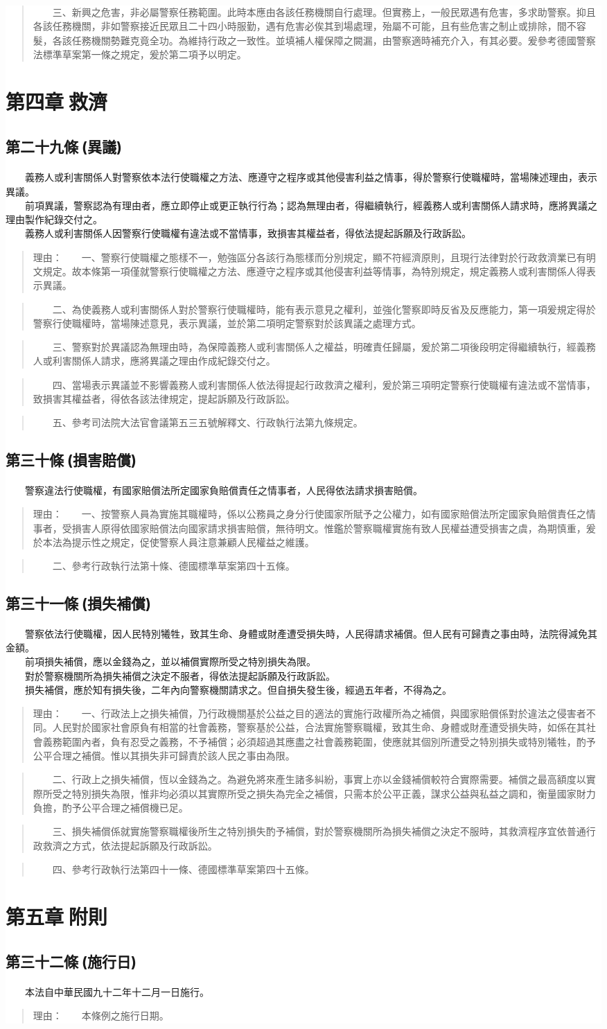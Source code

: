 > 　　三、新興之危害，非必屬警察任務範圍。此時本應由各該任務機關自行處理。但實務上，一般民眾遇有危害，多求助警察。抑且各該任務機關，非如警察接近民眾且二十四小時服勤，遇有危害必俟其到場處理，殆屬不可能，且有些危害之制止或排除，間不容髮，各該任務機關勢難克竟全功。為維持行政之一致性。並填補人權保障之闕漏，由警察適時補充介入，有其必要。爰參考德國警察法標準草案第一條之規定，爰於第二項予以明定。



第四章 救濟
===========
第二十九條 (異議)
-----------------
　　義務人或利害關係人對警察依本法行使職權之方法、應遵守之程序或其他侵害利益之情事，得於警察行使職權時，當場陳述理由，表示異議。  
　　前項異議，警察認為有理由者，應立即停止或更正執行行為；認為無理由者，得繼續執行，經義務人或利害關係人請求時，應將異議之理由製作紀錄交付之。  
　　義務人或利害關係人因警察行使職權有違法或不當情事，致損害其權益者，得依法提起訴願及行政訴訟。  
> 理由：　　一、警察行使職權之態樣不一，勉強區分各該行為態樣而分別規定，顯不符經濟原則，且現行法律對於行政救濟業已有明文規定。故本條第一項僅就警察行使職權之方法、應遵守之程序或其他侵害利益等情事，為特別規定，規定義務人或利害關係人得表示異議。

> 　　二、為使義務人或利害關係人對於警察行使職權時，能有表示意見之權利，並強化警察即時反省及反應能力，第一項爰規定得於警察行使職權時，當場陳述意見，表示異議，並於第二項明定警察對於該異議之處理方式。

> 　　三、警察對於異議認為無理由時，為保障義務人或利害關係人之權益，明確責任歸屬，爰於第二項後段明定得繼續執行，經義務人或利害關係人請求，應將異議之理由作成紀錄交付之。

> 　　四、當場表示異議並不影響義務人或利害關係人依法得提起行政救濟之權利，爰於第三項明定警察行使職權有違法或不當情事，致損害其權益者，得依各該法律規定，提起訴願及行政訴訟。

> 　　五、參考司法院大法官會議第五三五號解釋文、行政執行法第九條規定。



第三十條 (損害賠償)
-------------------
　　警察違法行使職權，有國家賠償法所定國家負賠償責任之情事者，人民得依法請求損害賠償。  
> 理由：　　一、按警察人員為實施其職權時，係以公務員之身分行使國家所賦予之公權力，如有國家賠償法所定國家負賠償責任之情事者，受損害人原得依國家賠償法向國家請求損害賠償，無待明文。惟鑑於警察職權實施有致人民權益遭受損害之虞，為期慎重，爰於本法為提示性之規定，促使警察人員注意兼顧人民權益之維護。

> 　　二、參考行政執行法第十條、德國標準草案第四十五條。



第三十一條 (損失補償)
---------------------
　　警察依法行使職權，因人民特別犧牲，致其生命、身體或財產遭受損失時，人民得請求補償。但人民有可歸責之事由時，法院得減免其金額。  
　　前項損失補償，應以金錢為之，並以補償實際所受之特別損失為限。  
　　對於警察機關所為損失補償之決定不服者，得依法提起訴願及行政訴訟。  
　　損失補償，應於知有損失後，二年內向警察機關請求之。但自損失發生後，經過五年者，不得為之。  
> 理由：　　一、行政法上之損失補償，乃行政機關基於公益之目的適法的實施行政權所為之補償，與國家賠償係對於違法之侵害者不同。人民對於國家社會原負有相當的社會義務，警察基於公益，合法實施警察職權，致其生命、身體或財產遭受損失時，如係在其社會義務範圍內者，負有忍受之義務，不予補償；必須超過其應盡之社會義務範圍，使應就其個別所遭受之特別損失或特別犧牲，酌予公平合理之補償。惟以其損失非可歸責於該人民之事由為限。

> 　　二、行政上之損失補償，恆以金錢為之。為避免將來產生諸多糾紛，事實上亦以金錢補償較符合實際需要。補償之最高額度以實際所受之特別損失為限，惟非均必須以其實際所受之損失為完全之補償，只需本於公平正義，謀求公益與私益之調和，衡量國家財力負擔，酌予公平合理之補償機已足。

> 　　三、損失補償係就實施警察職權後所生之特別損失酌予補償，對於警察機關所為損失補償之決定不服時，其救濟程序宜依普通行政救濟之方式，依法提起訴願及行政訴訟。

> 　　四、參考行政執行法第四十一條、德國標準草案第四十五條。



第五章 附則
===========
第三十二條 (施行日)
-------------------
　　本法自中華民國九十二年十二月一日施行。  
> 理由：　　本條例之施行日期。